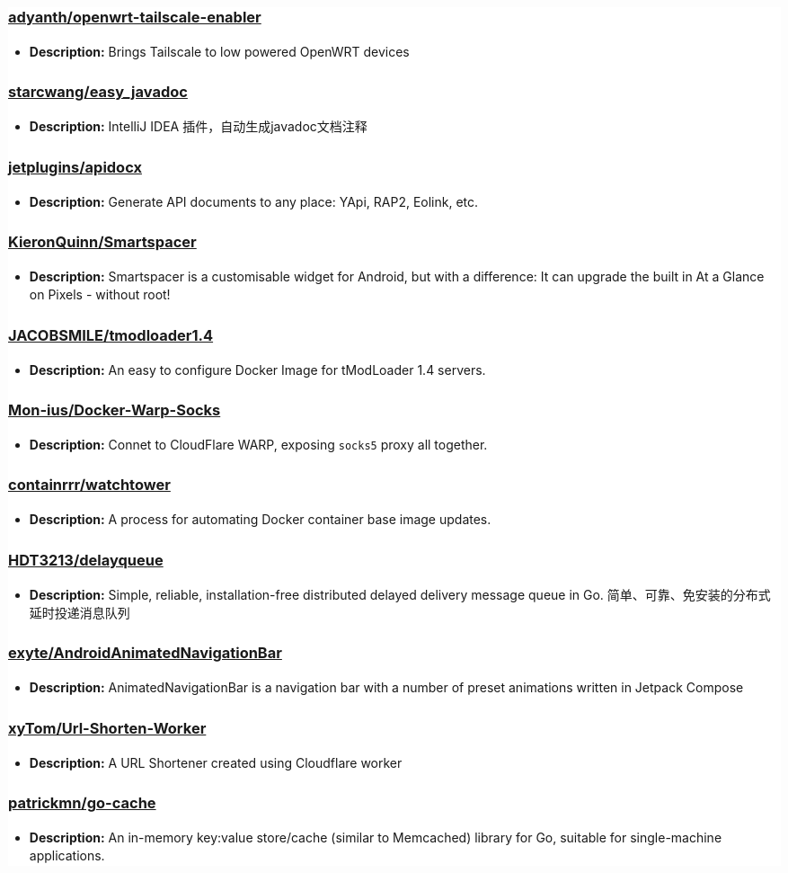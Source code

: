 ### [adyanth/openwrt-tailscale-enabler](https://github.com/adyanth/openwrt-tailscale-enabler)
- **Description:** Brings Tailscale to low powered OpenWRT devices

### [starcwang/easy_javadoc](https://github.com/starcwang/easy_javadoc)
- **Description:** IntelliJ IDEA 插件，自动生成javadoc文档注释

### [jetplugins/apidocx](https://github.com/jetplugins/apidocx)
- **Description:** Generate API documents to any place: YApi, RAP2, Eolink, etc.

### [KieronQuinn/Smartspacer](https://github.com/KieronQuinn/Smartspacer)
- **Description:** Smartspacer is a customisable widget for Android, but with a difference: It can upgrade the built in At a Glance on Pixels - without root!

### [JACOBSMILE/tmodloader1.4](https://github.com/JACOBSMILE/tmodloader1.4)
- **Description:** An easy to configure Docker Image for tModLoader 1.4 servers.

### [Mon-ius/Docker-Warp-Socks](https://github.com/Mon-ius/Docker-Warp-Socks)
- **Description:** Connet to CloudFlare WARP, exposing `socks5` proxy all together.

### [containrrr/watchtower](https://github.com/containrrr/watchtower)
- **Description:** A process for automating Docker container base image updates. 

### [HDT3213/delayqueue](https://github.com/HDT3213/delayqueue)
- **Description:** Simple, reliable, installation-free distributed delayed delivery message queue in Go. 简单、可靠、免安装的分布式延时投递消息队列

### [exyte/AndroidAnimatedNavigationBar](https://github.com/exyte/AndroidAnimatedNavigationBar)
- **Description:** AnimatedNavigationBar is a navigation bar with a number of preset animations written in Jetpack Compose

### [xyTom/Url-Shorten-Worker](https://github.com/xyTom/Url-Shorten-Worker)
- **Description:** A URL Shortener created using Cloudflare worker

### [patrickmn/go-cache](https://github.com/patrickmn/go-cache)
- **Description:** An in-memory key:value store/cache (similar to Memcached) library for Go, suitable for single-machine applications.
